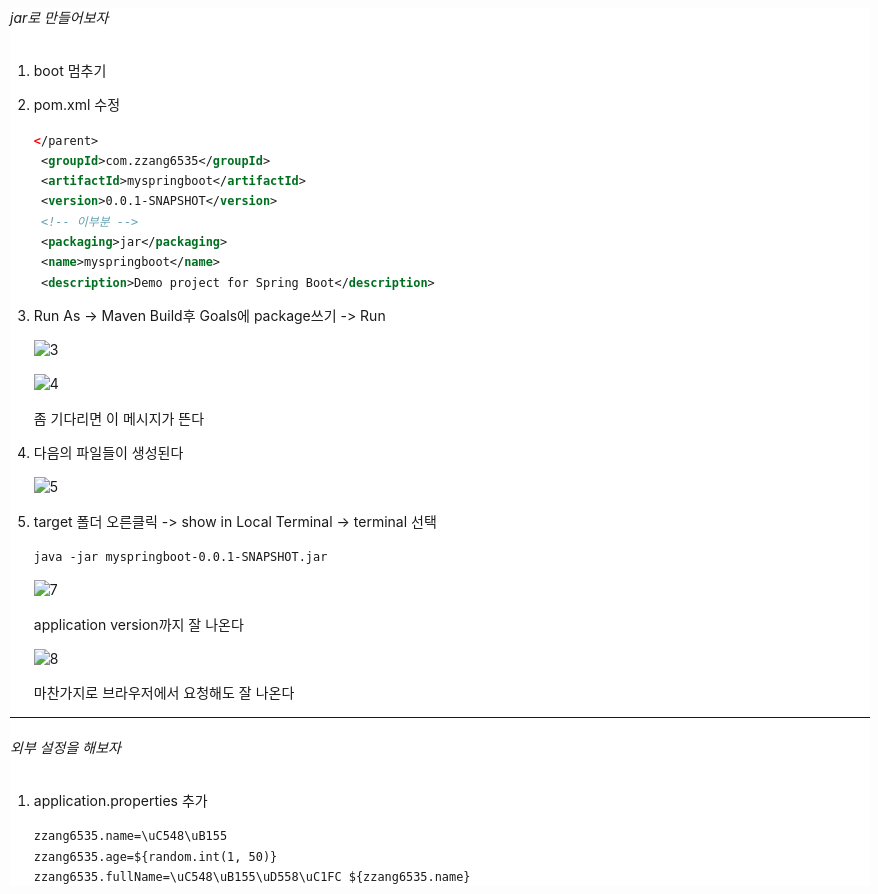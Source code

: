 

###### jar로 만들어보자

1. boot 멈추기

   

2. pom.xml 수정

   ```xml
   </parent>
   	<groupId>com.zzang6535</groupId>
   	<artifactId>myspringboot</artifactId>
   	<version>0.0.1-SNAPSHOT</version>
   	<!-- 이부분 -->
   	<packaging>jar</packaging>
   	<name>myspringboot</name>
   	<description>Demo project for Spring Boot</description>
   ```

   

   

3. Run As -> Maven Build후 Goals에 package쓰기 -> Run

   ![3](https://user-images.githubusercontent.com/20276476/82012245-50abc180-96b2-11ea-9f4b-69db4939a380.png)

   ![4](https://user-images.githubusercontent.com/20276476/82012338-9bc5d480-96b2-11ea-97eb-079998232134.png)

   좀 기다리면 이 메시지가 뜬다

   

4. 다음의 파일들이 생성된다

   ![5](https://user-images.githubusercontent.com/20276476/82013344-1263d180-96b5-11ea-8623-31de76e1e262.png)



5. target 폴더 오른클릭 -> show in Local Terminal -> terminal 선택

   `java -jar myspringboot-0.0.1-SNAPSHOT.jar`

   ![7](https://user-images.githubusercontent.com/20276476/82013537-81412a80-96b5-11ea-9ed4-e51cd78e4334.png)

   application version까지 잘 나온다

   ![8](https://user-images.githubusercontent.com/20276476/82013653-c1a0a880-96b5-11ea-823a-c2614ccdf78f.png)

   마찬가지로 브라우저에서 요청해도 잘 나온다



*****



###### 외부 설정을 해보자

1. application.properties 추가

   ```text
   zzang6535.name=\uC548\uB155
   zzang6535.age=${random.int(1, 50)}
   zzang6535.fullName=\uC548\uB155\uD558\uC1FC ${zzang6535.name} 
   ```
